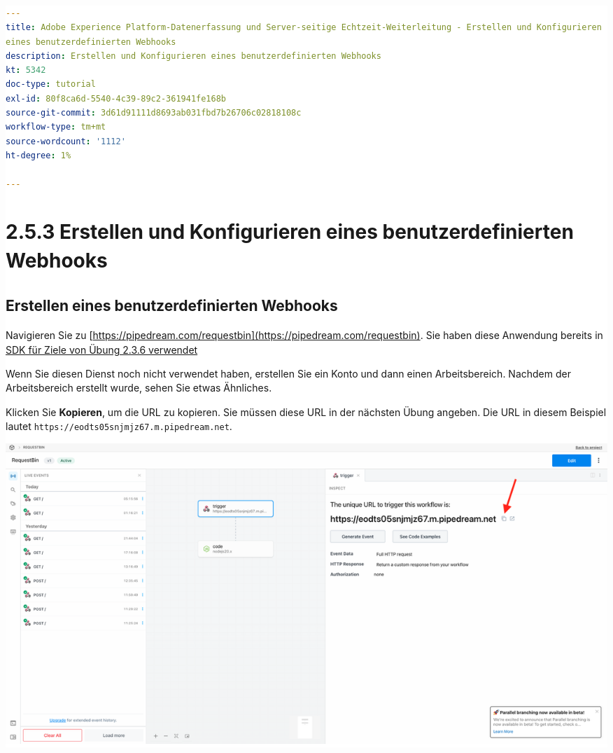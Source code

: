 ```yaml
---
title: Adobe Experience Platform-Datenerfassung und Server-seitige Echtzeit-Weiterleitung - Erstellen und Konfigurieren eines benutzerdefinierten Webhooks
description: Erstellen und Konfigurieren eines benutzerdefinierten Webhooks
kt: 5342
doc-type: tutorial
exl-id: 80f8ca6d-5540-4c39-89c2-361941fe168b
source-git-commit: 3d61d91111d8693ab031fbd7b26706c02818108c
workflow-type: tm+mt
source-wordcount: '1112'
ht-degree: 1%

---
```


# 2.5.3 Erstellen und Konfigurieren eines benutzerdefinierten Webhooks

## Erstellen eines benutzerdefinierten Webhooks

Navigieren Sie zu [https://pipedream.com/requestbin](https://pipedream.com/requestbin). Sie haben diese Anwendung bereits in [SDK für Ziele von Übung 2.3.6 verwendet](./../../../../modules/delivery-activation/rtcdp-b2c/rtcdpb2c-3/ex6.md)

Wenn Sie diesen Dienst noch nicht verwendet haben, erstellen Sie ein Konto und dann einen Arbeitsbereich. Nachdem der Arbeitsbereich erstellt wurde, sehen Sie etwas Ähnliches.

Klicken Sie **Kopieren**, um die URL zu kopieren. Sie müssen diese URL in der nächsten Übung angeben. Die URL in diesem Beispiel lautet `https://eodts05snjmjz67.m.pipedream.net`.

![demo](./images/webhook1.png)
